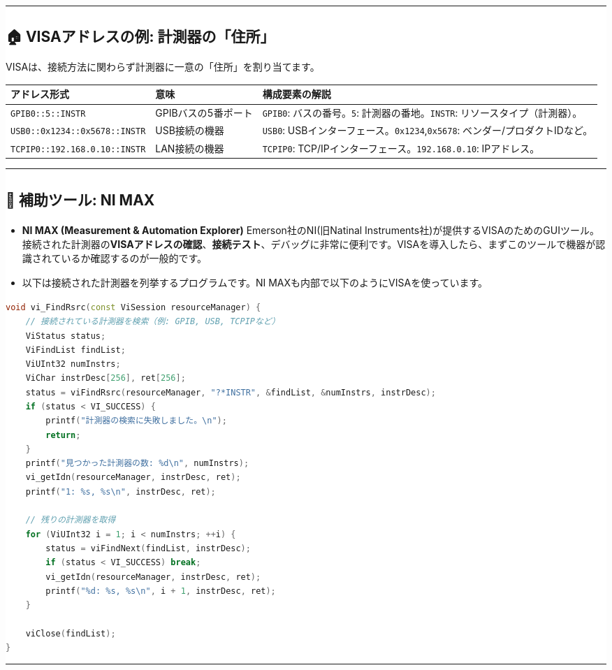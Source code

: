 -----

## 🏠 VISAアドレスの例: 計測器の「住所」

VISAは、接続方法に関わらず計測器に一意の「住所」を割り当てます。

| アドレス形式 | 意味 | 構成要素の解説 |
| :--- | :--- | :--- |
| `GPIB0::5::INSTR` | GPIBバスの5番ポート | `GPIB0`: バスの番号。`5`: 計測器の番地。`INSTR`: リソースタイプ（計測器）。 |
| `USB0::0x1234::0x5678::INSTR` | USB接続の機器 | `USB0`: USBインターフェース。`0x1234`,`0x5678`: ベンダー/プロダクトIDなど。 |
| `TCPIP0::192.168.0.10::INSTR`| LAN接続の機器 | `TCPIP0`: TCP/IPインターフェース。`192.168.0.10`: IPアドレス。 |

-----

## 🧭 補助ツール: NI MAX

  * **NI MAX (Measurement & Automation Explorer)**
    Emerson社のNI(旧Natinal Instruments社)が提供するVISAのためのGUIツール。接続された計測器の**VISAアドレスの確認**、**接続テスト**、デバッグに非常に便利です。VISAを導入したら、まずこのツールで機器が認識されているか確認するのが一般的です。

  * 以下は接続された計測器を列挙するプログラムです。NI MAXも内部で以下のようにVISAを使っています。
  ```cpp
  void vi_FindRsrc(const ViSession resourceManager) {
      // 接続されている計測器を検索（例: GPIB, USB, TCPIPなど）
      ViStatus status;
      ViFindList findList;
      ViUInt32 numInstrs;
      ViChar instrDesc[256], ret[256];
      status = viFindRsrc(resourceManager, "?*INSTR", &findList, &numInstrs, instrDesc);
      if (status < VI_SUCCESS) {
          printf("計測器の検索に失敗しました。\n");
          return;
      }
      printf("見つかった計測器の数: %d\n", numInstrs);
      vi_getIdn(resourceManager, instrDesc, ret);
      printf("1: %s, %s\n", instrDesc, ret);
  
      // 残りの計測器を取得
      for (ViUInt32 i = 1; i < numInstrs; ++i) {
          status = viFindNext(findList, instrDesc);
          if (status < VI_SUCCESS) break;
          vi_getIdn(resourceManager, instrDesc, ret);
          printf("%d: %s, %s\n", i + 1, instrDesc, ret);
      }
  
      viClose(findList);
  }
  ```

-----
